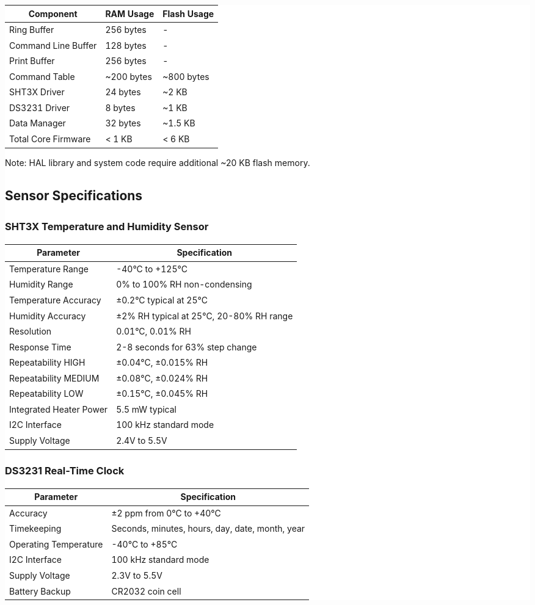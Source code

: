 | Component           | RAM Usage  | Flash Usage |
| ------------------- | ---------- | ----------- |
| Ring Buffer         | 256 bytes  | -           |
| Command Line Buffer | 128 bytes  | -           |
| Print Buffer        | 256 bytes  | -           |
| Command Table       | ~200 bytes | ~800 bytes  |
| SHT3X Driver        | 24 bytes   | ~2 KB       |
| DS3231 Driver       | 8 bytes    | ~1 KB       |
| Data Manager        | 32 bytes   | ~1.5 KB     |
| Total Core Firmware | < 1 KB     | < 6 KB      |

Note: HAL library and system code require additional ~20 KB flash memory.

## Sensor Specifications

### SHT3X Temperature and Humidity Sensor

| Parameter               | Specification                           |
| ----------------------- | --------------------------------------- |
| Temperature Range       | -40°C to +125°C                         |
| Humidity Range          | 0% to 100% RH non-condensing            |
| Temperature Accuracy    | ±0.2°C typical at 25°C                  |
| Humidity Accuracy       | ±2% RH typical at 25°C, 20-80% RH range |
| Resolution              | 0.01°C, 0.01% RH                        |
| Response Time           | 2-8 seconds for 63% step change         |
| Repeatability HIGH      | ±0.04°C, ±0.015% RH                     |
| Repeatability MEDIUM    | ±0.08°C, ±0.024% RH                     |
| Repeatability LOW       | ±0.15°C, ±0.045% RH                     |
| Integrated Heater Power | 5.5 mW typical                          |
| I2C Interface           | 100 kHz standard mode                   |
| Supply Voltage          | 2.4V to 5.5V                            |

### DS3231 Real-Time Clock

| Parameter             | Specification                                   |
| --------------------- | ----------------------------------------------- |
| Accuracy              | ±2 ppm from 0°C to +40°C                        |
| Timekeeping           | Seconds, minutes, hours, day, date, month, year |
| Operating Temperature | -40°C to +85°C                                  |
| I2C Interface         | 100 kHz standard mode                           |
| Supply Voltage        | 2.3V to 5.5V                                    |
| Battery Backup        | CR2032 coin cell                                |
